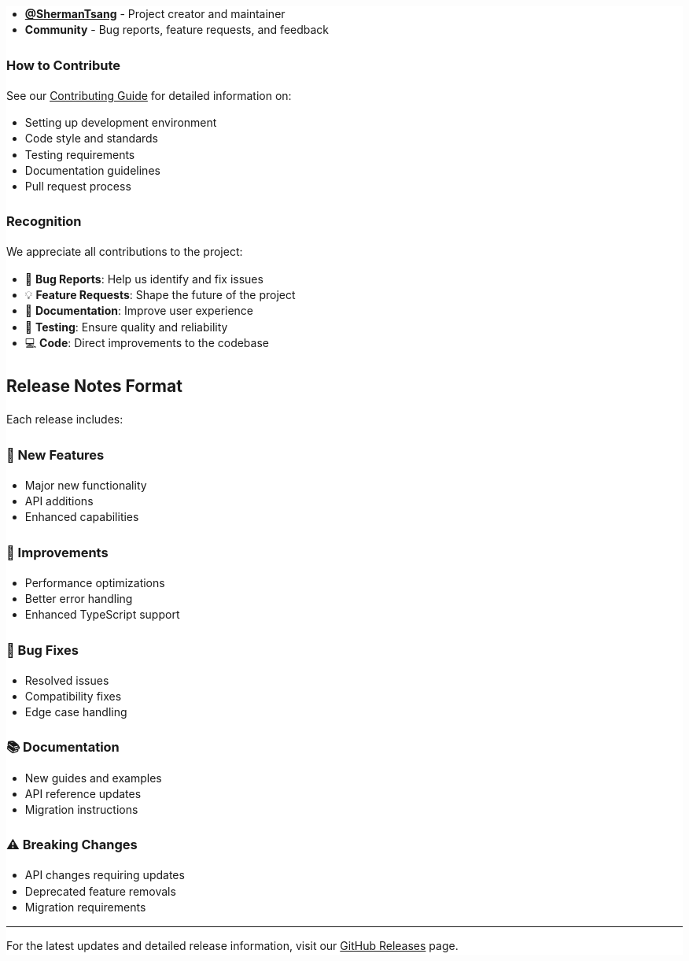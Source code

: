 - **[@ShermanTsang](https://github.com/ShermanTsang)** - Project creator and maintainer
- **Community** - Bug reports, feature requests, and feedback

### How to Contribute

See our [Contributing Guide](./contributing.md) for detailed information on:
- Setting up development environment
- Code style and standards
- Testing requirements
- Documentation guidelines
- Pull request process

### Recognition

We appreciate all contributions to the project:
- 🐛 **Bug Reports**: Help us identify and fix issues
- 💡 **Feature Requests**: Shape the future of the project
- 📝 **Documentation**: Improve user experience
- 🧪 **Testing**: Ensure quality and reliability
- 💻 **Code**: Direct improvements to the codebase

## Release Notes Format

Each release includes:

### 🎉 New Features
- Major new functionality
- API additions
- Enhanced capabilities

### 🔧 Improvements
- Performance optimizations
- Better error handling
- Enhanced TypeScript support

### 🐛 Bug Fixes
- Resolved issues
- Compatibility fixes
- Edge case handling

### 📚 Documentation
- New guides and examples
- API reference updates
- Migration instructions

### ⚠️ Breaking Changes
- API changes requiring updates
- Deprecated feature removals
- Migration requirements

---

For the latest updates and detailed release information, visit our [GitHub Releases](https://github.com/ShermanTsang/Logger-TypeScript/releases) page.

